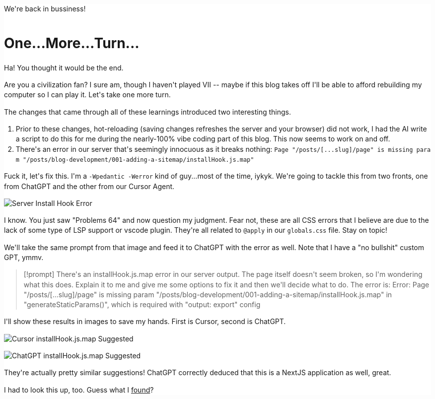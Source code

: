 We're back in bussiness!

# One...More...Turn...

Ha! You thought it would be the end.

Are you a civilization fan? I sure am, though I haven't played VII -- maybe if
this blog takes off I'll be able to afford rebuilding my computer so I can play
it. Let's take one more turn.

The changes that came through all of these learnings introduced two interesting
things.

1. Prior to these changes, hot-reloading (saving changes refreshes the server
   and your browser) did not work, I had the AI write a script to do this for me
   during the nearly-100% vibe coding part of this blog. This now seems to work
   on and off.
2. There's an error in our server that's seemingly innocuous as it breaks
   nothing:
   `Page "/posts/[...slug]/page" is missing param "/posts/blog-development/001-adding-a-sitemap/installHook.js.map"`

Fuck it, let's fix this. I'm a `-Wpedantic -Werror` kind of guy...most of the
time, iykyk. We're going to tackle this from two fronts, one from ChatGPT and
the other from our Cursor Agent.

![Server Install Hook Error](/images/Server.InstallHook.Error.png)

I know. You just saw "Problems 64" and now question my judgment. Fear not, these
are all CSS errors that I believe are due to the lack of some type of LSP
support or vscode plugin. They're all related to `@apply` in our `globals.css`
file. Stay on topic!

We'll take the same prompt from that image and feed it to ChatGPT with the error
as well. Note that I have a "no bullshit" custom GPT, ymmv.

> [!prompt] There's an installHook.js.map error in our server output. The page
> itself doesn't seem broken, so I'm wondering what this does. Explain it to me
> and give me some options to fix it and then we'll decide what to do. The error
> is: Error: Page "/posts/[...slug]/page" is missing param
> "/posts/blog-development/001-adding-a-sitemap/installHook.js.map" in
> "generateStaticParams()", which is required with "output: export" config

I'll show these results in images to save my hands. First is Cursor, second is ChatGPT.

![Cursor installHook.js.map Suggested](/images/Cursor.InstallHook.Suggested.png)

![ChatGPT installHook.js.map Suggested](/images/ChatGPT.InstallHook.Suggested.png)

They're actually pretty similar suggestions! ChatGPT correctly deduced that this
is a NextJS application as well, great.

I had to look this up, too. Guess what I
[found](https://www.reddit.com/r/remixrun/comments/1h73a3q/error_no_route_matches_url_installhookjsmap/)?

